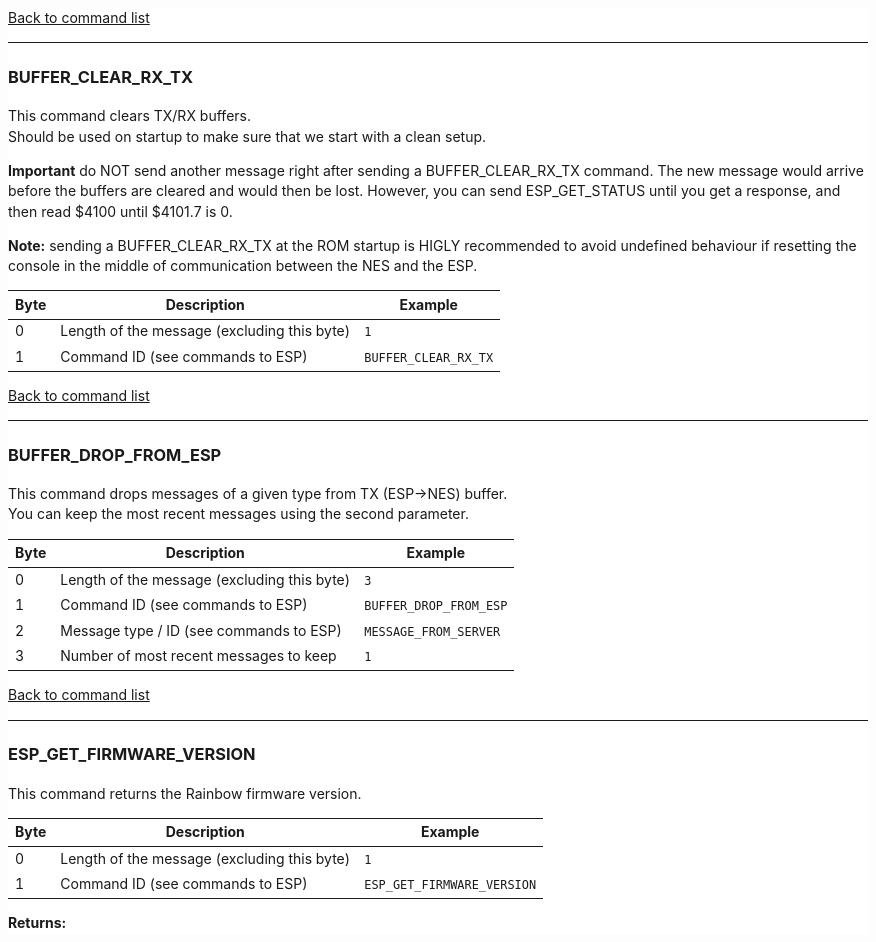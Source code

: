 [Back to command list](#Commands-overview)

---

### BUFFER_CLEAR_RX_TX

This command clears TX/RX buffers.  
Should be used on startup to make sure that we start with a clean setup.

**Important** do NOT send another message right after sending a BUFFER_CLEAR_RX_TX command. The new message would arrive before the buffers are cleared and would then be lost. However, you can send ESP_GET_STATUS until you get a response, and then read $4100 until $4101.7 is 0.

**Note:** sending a BUFFER_CLEAR_RX_TX at the ROM startup is HIGLY recommended to avoid undefined behaviour if resetting the console in the middle of communication between the NES and the ESP.

| Byte | Description                                 | Example              |
| ---- | ------------------------------------------- | -------------------- |
| 0    | Length of the message (excluding this byte) | `1`                  |
| 1    | Command ID (see commands to ESP)            | `BUFFER_CLEAR_RX_TX` |

[Back to command list](#Commands-overview)

---

### BUFFER_DROP_FROM_ESP

This command drops messages of a given type from TX (ESP->NES) buffer.  
You can keep the most recent messages using the second parameter.

| Byte | Description                                 | Example                |
| ---- | ------------------------------------------- | ---------------------- |
| 0    | Length of the message (excluding this byte) | `3`                    |
| 1    | Command ID (see commands to ESP)            | `BUFFER_DROP_FROM_ESP` |
| 2    | Message type / ID (see commands to ESP)     | `MESSAGE_FROM_SERVER`  |
| 3    | Number of most recent messages to keep      | `1`                    |

[Back to command list](#Commands-overview)

---

### ESP_GET_FIRMWARE_VERSION

This command returns the Rainbow firmware version.

| Byte | Description                                 | Example                    |
| ---- | ------------------------------------------- | -------------------------- |
| 0    | Length of the message (excluding this byte) | `1`                        |
| 1    | Command ID (see commands to ESP)            | `ESP_GET_FIRMWARE_VERSION` |

**Returns:**
